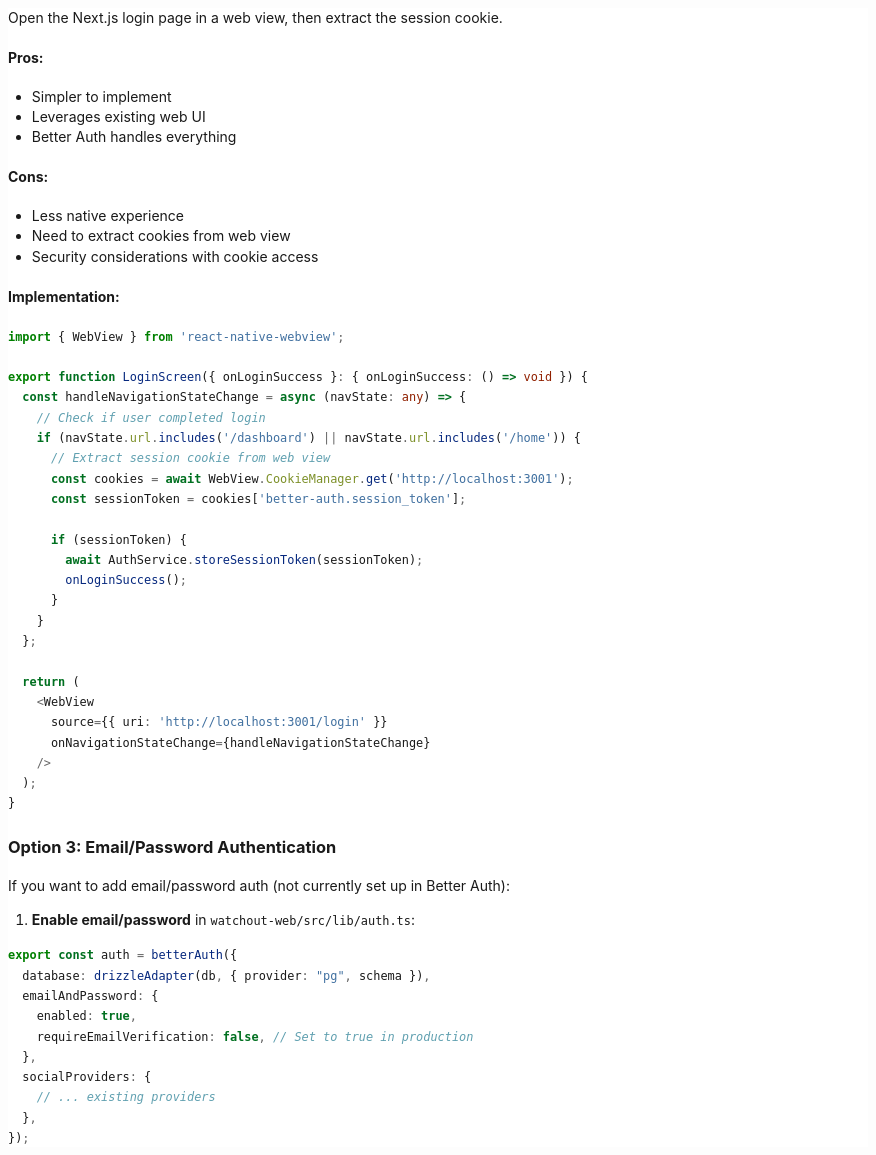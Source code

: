 Open the Next.js login page in a web view, then extract the session cookie.

#### Pros:
- Simpler to implement
- Leverages existing web UI
- Better Auth handles everything

#### Cons:
- Less native experience
- Need to extract cookies from web view
- Security considerations with cookie access

#### Implementation:

```typescript
import { WebView } from 'react-native-webview';

export function LoginScreen({ onLoginSuccess }: { onLoginSuccess: () => void }) {
  const handleNavigationStateChange = async (navState: any) => {
    // Check if user completed login
    if (navState.url.includes('/dashboard') || navState.url.includes('/home')) {
      // Extract session cookie from web view
      const cookies = await WebView.CookieManager.get('http://localhost:3001');
      const sessionToken = cookies['better-auth.session_token'];
      
      if (sessionToken) {
        await AuthService.storeSessionToken(sessionToken);
        onLoginSuccess();
      }
    }
  };

  return (
    <WebView
      source={{ uri: 'http://localhost:3001/login' }}
      onNavigationStateChange={handleNavigationStateChange}
    />
  );
}
```

### Option 3: Email/Password Authentication

If you want to add email/password auth (not currently set up in Better Auth):

1. **Enable email/password** in `watchout-web/src/lib/auth.ts`:

```typescript
export const auth = betterAuth({
  database: drizzleAdapter(db, { provider: "pg", schema }),
  emailAndPassword: {
    enabled: true,
    requireEmailVerification: false, // Set to true in production
  },
  socialProviders: {
    // ... existing providers
  },
});
```
